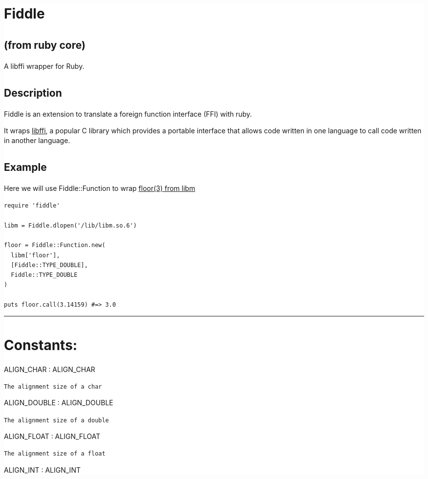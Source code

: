 # Fiddle

(from ruby core)
---

A libffi wrapper for Ruby.

## Description

Fiddle is an extension to translate a foreign function interface (FFI) with
ruby.

It wraps [libffi](http://sourceware.org/libffi/), a popular C library which
provides a portable interface that allows code written in one language to call
code written in another language.

## Example

Here we will use Fiddle::Function to wrap [floor(3) from
libm](http://linux.die.net/man/3/floor)

    require 'fiddle'

    libm = Fiddle.dlopen('/lib/libm.so.6')

    floor = Fiddle::Function.new(
      libm['floor'],
      [Fiddle::TYPE_DOUBLE],
      Fiddle::TYPE_DOUBLE
    )

    puts floor.call(3.14159) #=> 3.0









---
# Constants:

ALIGN_CHAR
:   ALIGN_CHAR

    The alignment size of a char
ALIGN_DOUBLE
:   ALIGN_DOUBLE

    The alignment size of a double
ALIGN_FLOAT
:   ALIGN_FLOAT

    The alignment size of a float
ALIGN_INT
:   ALIGN_INT
